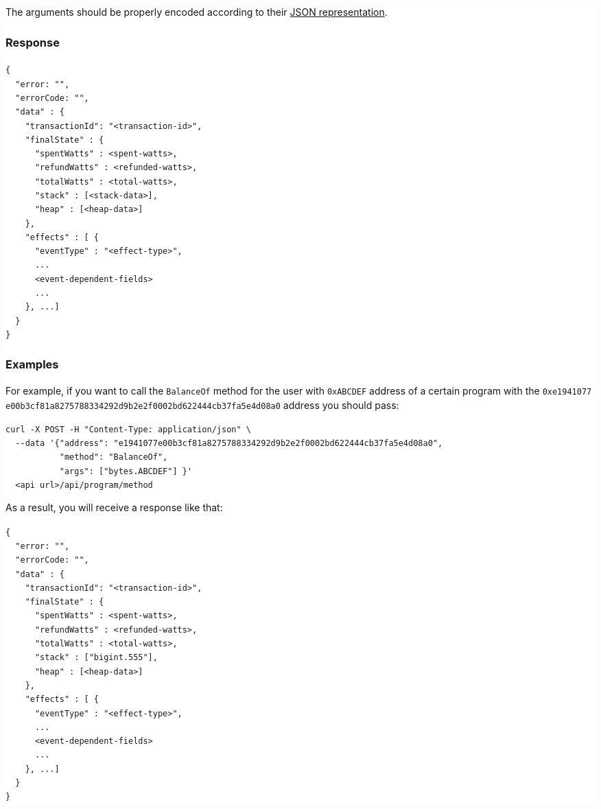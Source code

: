 The arguments should be properly encoded according to their [JSON representation](https://github.com/expload/pravda/blob/master/doc/ref/vm/data.md#json-representation).

### Response

```
{
  "error: "",
  "errorCode: "",
  "data" : {
    "transactionId": "<transaction-id>",
    "finalState" : {
      "spentWatts" : <spent-watts>,
      "refundWatts" : <refunded-watts>,
      "totalWatts" : <total-watts>,
      "stack" : [<stack-data>],
      "heap" : [<heap-data>]
    },
    "effects" : [ {
      "eventType" : "<effect-type>",
      ...
      <event-dependent-fields>
      ...
    }, ...]
  }
}
```

### Examples

For example, if you want to call the `BalanceOf` method for the user with `0xABCDEF` address of a certain program with the `0xe1941077e00b3cf81a8275788334292d9b2e2f0002bd622444cb37fa5e4d08a0` address you should pass:

```
curl -X POST -H "Content-Type: application/json" \
  --data '{"address": "e1941077e00b3cf81a8275788334292d9b2e2f0002bd622444cb37fa5e4d08a0",
           "method": "BalanceOf",
           "args": ["bytes.ABCDEF"] }'
  <api url>/api/program/method
```

As a result, you will receive a response like that:

```
{
  "error: "",
  "errorCode: "",
  "data" : {
    "transactionId": "<transaction-id>",
    "finalState" : {
      "spentWatts" : <spent-watts>,
      "refundWatts" : <refunded-watts>,
      "totalWatts" : <total-watts>,
      "stack" : ["bigint.555"],
      "heap" : [<heap-data>]
    },
    "effects" : [ {
      "eventType" : "<effect-type>",
      ...
      <event-dependent-fields>
      ...
    }, ...]
  }
}
```
